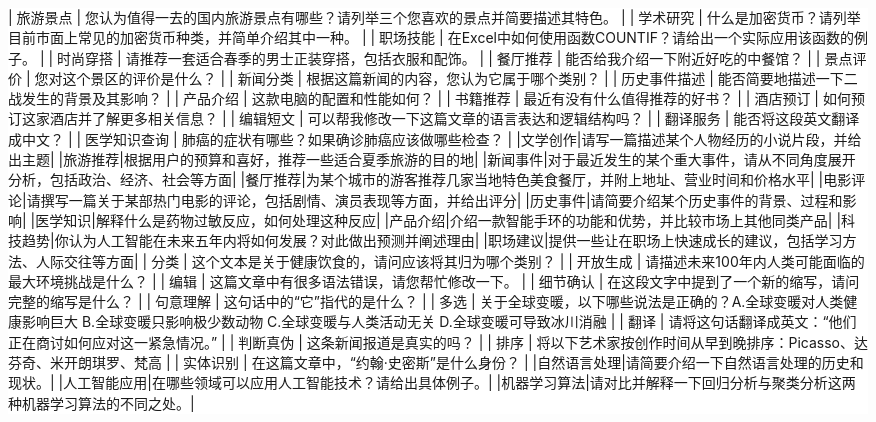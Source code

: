 | 旅游景点 | 您认为值得一去的国内旅游景点有哪些？请列举三个您喜欢的景点并简要描述其特色。 |
| 学术研究 | 什么是加密货币？请列举目前市面上常见的加密货币种类，并简单介绍其中一种。 |
| 职场技能 | 在Excel中如何使用函数COUNTIF？请给出一个实际应用该函数的例子。 |
| 时尚穿搭 | 请推荐一套适合春季的男士正装穿搭，包括衣服和配饰。 |
| 餐厅推荐                            | 能否给我介绍一下附近好吃的中餐馆？                                                                                                                                                                |
| 景点评价                            | 您对这个景区的评价是什么？                                                                                                                                                                       |
| 新闻分类                            | 根据这篇新闻的内容，您认为它属于哪个类别？                                                                                                                                                          |
| 历史事件描述                        | 能否简要地描述一下二战发生的背景及其影响？                                                                                                                                                         |
| 产品介绍                            | 这款电脑的配置和性能如何？                                                                                                                                                                         |
| 书籍推荐                            | 最近有没有什么值得推荐的好书？                                                                                                                                                                    |
| 酒店预订                            | 如何预订这家酒店并了解更多相关信息？                                                                                                                                                              |
| 编辑短文                            | 可以帮我修改一下这篇文章的语言表达和逻辑结构吗？                                                                                                                                                    |
| 翻译服务                            | 能否将这段英文翻译成中文？                                                                                                                                                                       |
| 医学知识查询                        | 肺癌的症状有哪些？如果确诊肺癌应该做哪些检查？                                                                                                                                                       |
|文学创作|请写一篇描述某个人物经历的小说片段，并给出主题|
|旅游推荐|根据用户的预算和喜好，推荐一些适合夏季旅游的目的地|
|新闻事件|对于最近发生的某个重大事件，请从不同角度展开分析，包括政治、经济、社会等方面|
|餐厅推荐|为某个城市的游客推荐几家当地特色美食餐厅，并附上地址、营业时间和价格水平|
|电影评论|请撰写一篇关于某部热门电影的评论，包括剧情、演员表现等方面，并给出评分|
|历史事件|请简要介绍某个历史事件的背景、过程和影响|
|医学知识|解释什么是药物过敏反应，如何处理这种反应|
|产品介绍|介绍一款智能手环的功能和优势，并比较市场上其他同类产品|
|科技趋势|你认为人工智能在未来五年内将如何发展？对此做出预测并阐述理由|
|职场建议|提供一些让在职场上快速成长的建议，包括学习方法、人际交往等方面|
| 分类 | 这个文本是关于健康饮食的，请问应该将其归为哪个类别？ |
| 开放生成 | 请描述未来100年内人类可能面临的最大环境挑战是什么？ |
| 编辑 | 这篇文章中有很多语法错误，请您帮忙修改一下。 |
| 细节确认 | 在这段文字中提到了一个新的缩写，请问完整的缩写是什么？ |
| 句意理解 | 这句话中的“它”指代的是什么？ |
| 多选 | 关于全球变暖，以下哪些说法是正确的？A.全球变暖对人类健康影响巨大 B.全球变暖只影响极少数动物 C.全球变暖与人类活动无关 D.全球变暖可导致冰川消融 |
| 翻译 | 请将这句话翻译成英文：“他们正在商讨如何应对这一紧急情况。” |
| 判断真伪 | 这条新闻报道是真实的吗？ |
| 排序 | 将以下艺术家按创作时间从早到晚排序：Picasso、达芬奇、米开朗琪罗、梵高 |
| 实体识别 | 在这篇文章中，“约翰·史密斯”是什么身份？ |
|自然语言处理|请简要介绍一下自然语言处理的历史和现状。|
|人工智能应用|在哪些领域可以应用人工智能技术？请给出具体例子。|
|机器学习算法|请对比并解释一下回归分析与聚类分析这两种机器学习算法的不同之处。|